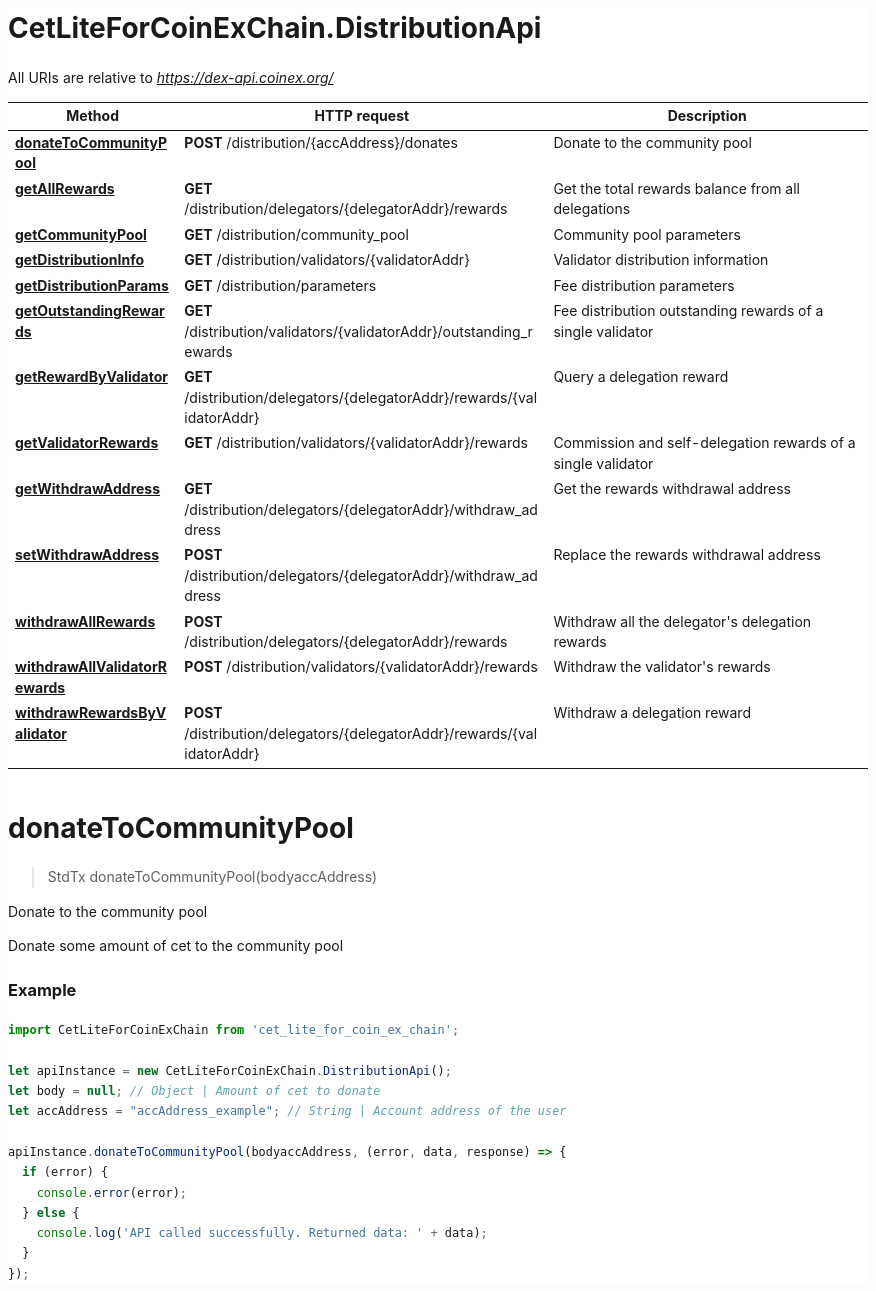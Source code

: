 # CetLiteForCoinExChain.DistributionApi

All URIs are relative to *https://dex-api.coinex.org/*

Method | HTTP request | Description
------------- | ------------- | -------------
[**donateToCommunityPool**](DistributionApi.md#donateToCommunityPool) | **POST** /distribution/{accAddress}/donates | Donate to the community pool
[**getAllRewards**](DistributionApi.md#getAllRewards) | **GET** /distribution/delegators/{delegatorAddr}/rewards | Get the total rewards balance from all delegations
[**getCommunityPool**](DistributionApi.md#getCommunityPool) | **GET** /distribution/community_pool | Community pool parameters
[**getDistributionInfo**](DistributionApi.md#getDistributionInfo) | **GET** /distribution/validators/{validatorAddr} | Validator distribution information
[**getDistributionParams**](DistributionApi.md#getDistributionParams) | **GET** /distribution/parameters | Fee distribution parameters
[**getOutstandingRewards**](DistributionApi.md#getOutstandingRewards) | **GET** /distribution/validators/{validatorAddr}/outstanding_rewards | Fee distribution outstanding rewards of a single validator
[**getRewardByValidator**](DistributionApi.md#getRewardByValidator) | **GET** /distribution/delegators/{delegatorAddr}/rewards/{validatorAddr} | Query a delegation reward
[**getValidatorRewards**](DistributionApi.md#getValidatorRewards) | **GET** /distribution/validators/{validatorAddr}/rewards | Commission and self-delegation rewards of a single validator
[**getWithdrawAddress**](DistributionApi.md#getWithdrawAddress) | **GET** /distribution/delegators/{delegatorAddr}/withdraw_address | Get the rewards withdrawal address
[**setWithdrawAddress**](DistributionApi.md#setWithdrawAddress) | **POST** /distribution/delegators/{delegatorAddr}/withdraw_address | Replace the rewards withdrawal address
[**withdrawAllRewards**](DistributionApi.md#withdrawAllRewards) | **POST** /distribution/delegators/{delegatorAddr}/rewards | Withdraw all the delegator&#x27;s delegation rewards
[**withdrawAllValidatorRewards**](DistributionApi.md#withdrawAllValidatorRewards) | **POST** /distribution/validators/{validatorAddr}/rewards | Withdraw the validator&#x27;s rewards
[**withdrawRewardsByValidator**](DistributionApi.md#withdrawRewardsByValidator) | **POST** /distribution/delegators/{delegatorAddr}/rewards/{validatorAddr} | Withdraw a delegation reward

<a name="donateToCommunityPool"></a>
# **donateToCommunityPool**
> StdTx donateToCommunityPool(bodyaccAddress)

Donate to the community pool

Donate some amount of cet to the community pool

### Example
```javascript
import CetLiteForCoinExChain from 'cet_lite_for_coin_ex_chain';

let apiInstance = new CetLiteForCoinExChain.DistributionApi();
let body = null; // Object | Amount of cet to donate
let accAddress = "accAddress_example"; // String | Account address of the user

apiInstance.donateToCommunityPool(bodyaccAddress, (error, data, response) => {
  if (error) {
    console.error(error);
  } else {
    console.log('API called successfully. Returned data: ' + data);
  }
});
```
